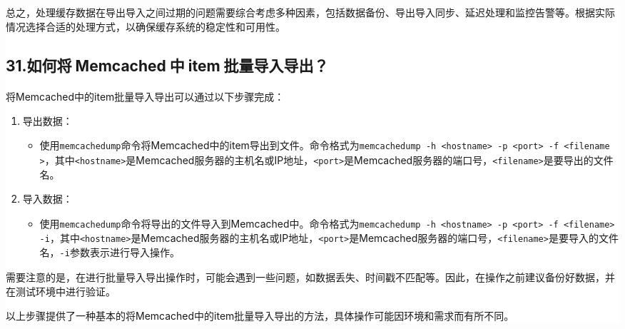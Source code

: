总之，处理缓存数据在导出导入之间过期的问题需要综合考虑多种因素，包括数据备份、导出导入同步、延迟处理和监控告警等。根据实际情况选择合适的处理方式，以确保缓存系统的稳定性和可用性。
## 31.如何将 Memcached 中 item 批量导入导出？
将Memcached中的item批量导入导出可以通过以下步骤完成：

1. 导出数据：


	* 使用`memcachedump`命令将Memcached中的item导出到文件。命令格式为`memcachedump -h <hostname> -p <port> -f <filename>`，其中`<hostname>`是Memcached服务器的主机名或IP地址，`<port>`是Memcached服务器的端口号，`<filename>`是要导出的文件名。

2. 导入数据：


	* 使用`memcachedump`命令将导出的文件导入到Memcached中。命令格式为`memcachedump -h <hostname> -p <port> -f <filename> -i`，其中`<hostname>`是Memcached服务器的主机名或IP地址，`<port>`是Memcached服务器的端口号，`<filename>`是要导入的文件名，`-i`参数表示进行导入操作。

需要注意的是，在进行批量导入导出操作时，可能会遇到一些问题，如数据丢失、时间戳不匹配等。因此，在操作之前建议备份好数据，并在测试环境中进行验证。

以上步骤提供了一种基本的将Memcached中的item批量导入导出的方法，具体操作可能因环境和需求而有所不同。
